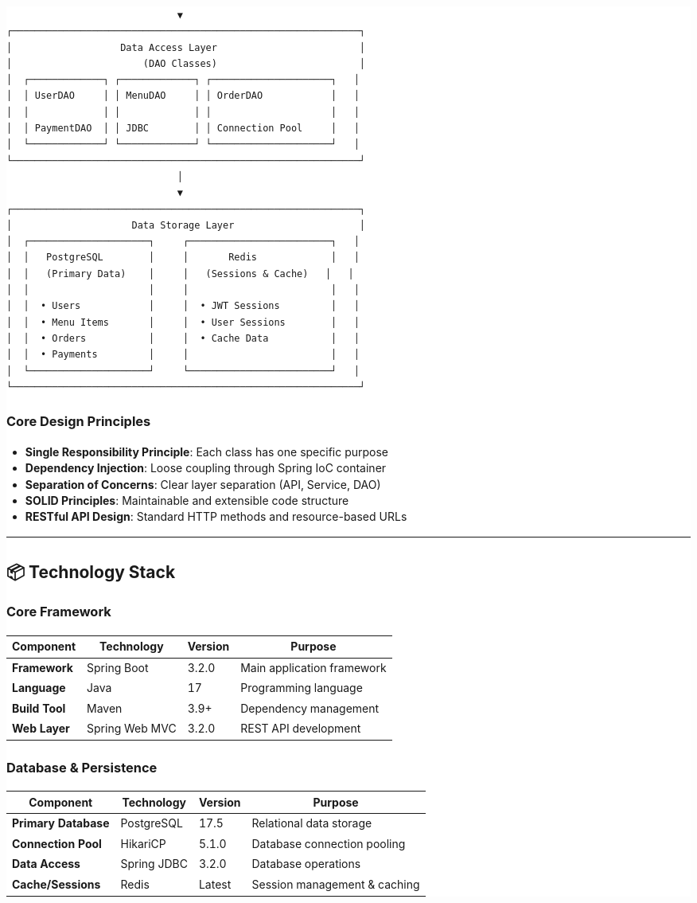 ```
                              ▼
┌─────────────────────────────────────────────────────────────┐
│                   Data Access Layer                         │
│                       (DAO Classes)                         │
│  ┌─────────────┐ ┌─────────────┐ ┌─────────────────────┐   │
│  │ UserDAO     │ │ MenuDAO     │ │ OrderDAO            │   │
│  │             │ │             │ │                     │   │
│  │ PaymentDAO  │ │ JDBC        │ │ Connection Pool     │   │
│  └─────────────┘ └─────────────┘ └─────────────────────┘   │
└─────────────────────────────────────────────────────────────┘
                              │
                              ▼
┌─────────────────────────────────────────────────────────────┐
│                     Data Storage Layer                      │
│  ┌─────────────────────┐     ┌─────────────────────────┐   │
│  │   PostgreSQL        │     │       Redis             │   │
│  │   (Primary Data)    │     │   (Sessions & Cache)   │   │
│  │                     │     │                         │   │
│  │  • Users            │     │  • JWT Sessions         │   │
│  │  • Menu Items       │     │  • User Sessions        │   │
│  │  • Orders           │     │  • Cache Data           │   │
│  │  • Payments         │     │                         │   │
│  └─────────────────────┘     └─────────────────────────┘   │
└─────────────────────────────────────────────────────────────┘
```

### Core Design Principles
- **Single Responsibility Principle**: Each class has one specific purpose
- **Dependency Injection**: Loose coupling through Spring IoC container
- **Separation of Concerns**: Clear layer separation (API, Service, DAO)
- **SOLID Principles**: Maintainable and extensible code structure
- **RESTful API Design**: Standard HTTP methods and resource-based URLs

---

## 📦 Technology Stack

### Core Framework
| Component | Technology | Version | Purpose |
|-----------|------------|---------|---------|
| **Framework** | Spring Boot | 3.2.0 | Main application framework |
| **Language** | Java | 17 | Programming language |
| **Build Tool** | Maven | 3.9+ | Dependency management |
| **Web Layer** | Spring Web MVC | 3.2.0 | REST API development |

### Database & Persistence
| Component | Technology | Version | Purpose |
|-----------|------------|---------|---------|
| **Primary Database** | PostgreSQL | 17.5 | Relational data storage |
| **Connection Pool** | HikariCP | 5.1.0 | Database connection pooling |
| **Data Access** | Spring JDBC | 3.2.0 | Database operations |
| **Cache/Sessions** | Redis | Latest | Session management & caching |

